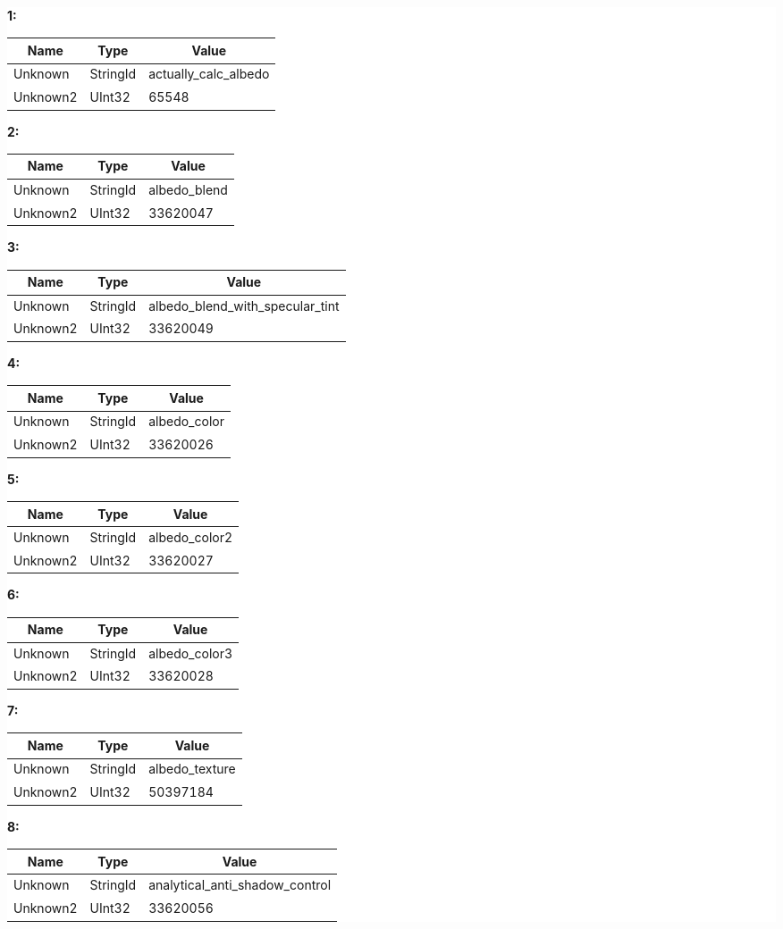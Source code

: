 
**1:**

Name	| Type	| Value
---	|---	|---	|
Unknown	|StringId	|actually_calc_albedo
Unknown2	|UInt32	|65548


**2:**

Name	| Type	| Value
---	|---	|---	|
Unknown	|StringId	|albedo_blend
Unknown2	|UInt32	|33620047


**3:**

Name	| Type	| Value
---	|---	|---	|
Unknown	|StringId	|albedo_blend_with_specular_tint
Unknown2	|UInt32	|33620049


**4:**

Name	| Type	| Value
---	|---	|---	|
Unknown	|StringId	|albedo_color
Unknown2	|UInt32	|33620026


**5:**

Name	| Type	| Value
---	|---	|---	|
Unknown	|StringId	|albedo_color2
Unknown2	|UInt32	|33620027


**6:**

Name	| Type	| Value
---	|---	|---	|
Unknown	|StringId	|albedo_color3
Unknown2	|UInt32	|33620028


**7:**

Name	| Type	| Value
---	|---	|---	|
Unknown	|StringId	|albedo_texture
Unknown2	|UInt32	|50397184


**8:**

Name	| Type	| Value
---	|---	|---	|
Unknown	|StringId	|analytical_anti_shadow_control
Unknown2	|UInt32	|33620056
